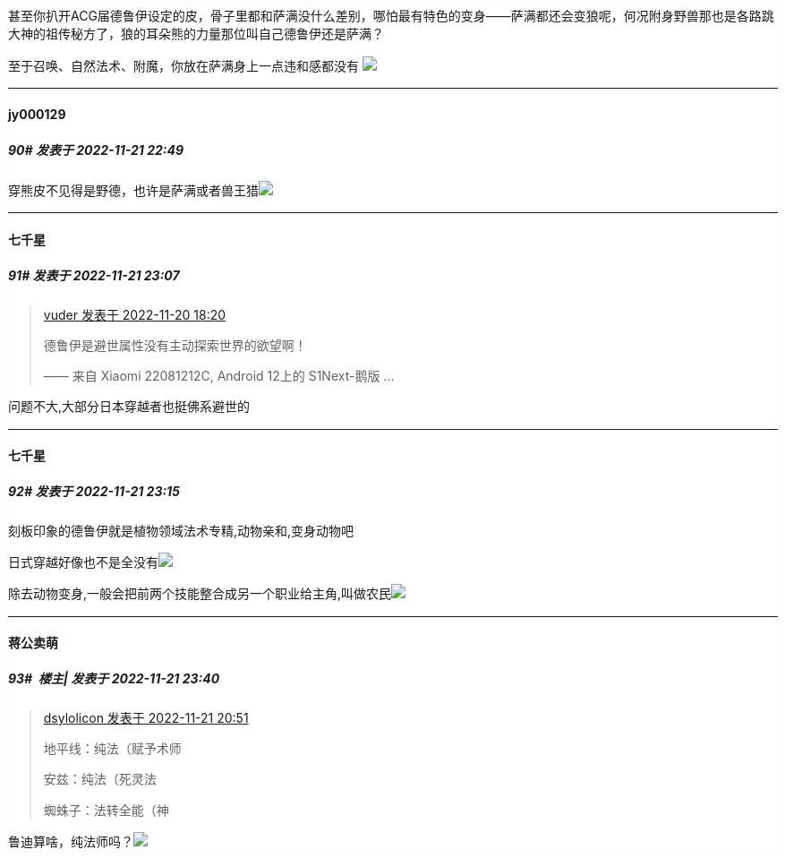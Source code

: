 甚至你扒开ACG届德鲁伊设定的皮，骨子里都和萨满没什么差别，哪怕最有特色的变身——萨满都还会变狼呢，何况附身野兽那也是各路跳大神的祖传秘方了，狼的耳朵熊的力量那位叫自己德鲁伊还是萨满？

至于召唤、自然法术、附魔，你放在萨满身上一点违和感都没有
<img src="https://static.saraba1st.com/image/smiley/face2017/001.png" referrerpolicy="no-referrer">



*****

####  jy000129  
##### 90#       发表于 2022-11-21 22:49

穿熊皮不见得是野德，也许是萨满或者兽王猎<img src="https://static.saraba1st.com/image/smiley/face2017/067.png" referrerpolicy="no-referrer">



*****

####  七千星  
##### 91#       发表于 2022-11-21 23:07

<blockquote><a href="httphttps://bbs.saraba1st.com/2b/forum.php?mod=redirect&amp;goto=findpost&amp;pid=58524049&amp;ptid=2106017" target="_blank">vuder 发表于 2022-11-20 18:20</a>

德鲁伊是避世属性没有主动探索世界的欲望啊！

—— 来自 Xiaomi 22081212C, Android 12上的 S1Next-鹅版 ...</blockquote>
问题不大,大部分日本穿越者也挺佛系避世的



*****

####  七千星  
##### 92#       发表于 2022-11-21 23:15

刻板印象的德鲁伊就是植物领域法术专精,动物亲和,变身动物吧

日式穿越好像也不是全没有<img src="https://static.saraba1st.com/image/smiley/face2017/037.png" referrerpolicy="no-referrer">

除去动物变身,一般会把前两个技能整合成另一个职业给主角,叫做农民<img src="https://static.saraba1st.com/image/smiley/face2017/067.png" referrerpolicy="no-referrer">



*****

####  蒋公卖萌  
##### 93#         楼主| 发表于 2022-11-21 23:40

<blockquote><a href="httphttps://bbs.saraba1st.com/2b/forum.php?mod=redirect&amp;goto=findpost&amp;pid=58541236&amp;ptid=2106017" target="_blank">dsylolicon 发表于 2022-11-21 20:51</a>

地平线：纯法（赋予术师

安兹：纯法（死灵法

蜘蛛子：法转全能（神</blockquote>
鲁迪算啥，纯法师吗？<img src="https://static.saraba1st.com/image/smiley/face2017/067.png" referrerpolicy="no-referrer">
